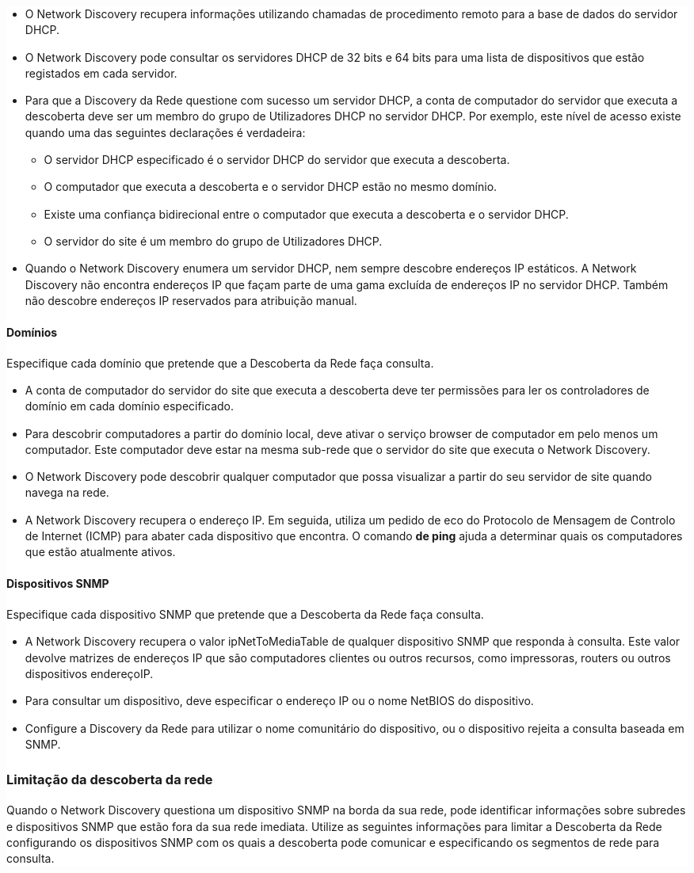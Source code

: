 -   O Network Discovery recupera informações utilizando chamadas de procedimento remoto para a base de dados do servidor DHCP.  

-   O Network Discovery pode consultar os servidores DHCP de 32 bits e 64 bits para uma lista de dispositivos que estão registados em cada servidor.  

-   Para que a Discovery da Rede questione com sucesso um servidor DHCP, a conta de computador do servidor que executa a descoberta deve ser um membro do grupo de Utilizadores DHCP no servidor DHCP. Por exemplo, este nível de acesso existe quando uma das seguintes declarações é verdadeira:  

    -   O servidor DHCP especificado é o servidor DHCP do servidor que executa a descoberta.  

    -   O computador que executa a descoberta e o servidor DHCP estão no mesmo domínio.  

    -   Existe uma confiança bidirecional entre o computador que executa a descoberta e o servidor DHCP.  

    -   O servidor do site é um membro do grupo de Utilizadores DHCP.  

-   Quando o Network Discovery enumera um servidor DHCP, nem sempre descobre endereços IP estáticos. A Network Discovery não encontra endereços IP que façam parte de uma gama excluída de endereços IP no servidor DHCP. Também não descobre endereços IP reservados para atribuição manual.  

#### <a name="domains"></a>Domínios  

Especifique cada domínio que pretende que a Descoberta da Rede faça consulta.  

-   A conta de computador do servidor do site que executa a descoberta deve ter permissões para ler os controladores de domínio em cada domínio especificado.  

-   Para descobrir computadores a partir do domínio local, deve ativar o serviço browser de computador em pelo menos um computador. Este computador deve estar na mesma sub-rede que o servidor do site que executa o Network Discovery.  

-   O Network Discovery pode descobrir qualquer computador que possa visualizar a partir do seu servidor de site quando navega na rede.  

-   A Network Discovery recupera o endereço IP. Em seguida, utiliza um pedido de eco do Protocolo de Mensagem de Controlo de Internet (ICMP) para abater cada dispositivo que encontra. O comando **de ping** ajuda a determinar quais os computadores que estão atualmente ativos.  

#### <a name="snmp-devices"></a>Dispositivos SNMP  

Especifique cada dispositivo SNMP que pretende que a Descoberta da Rede faça consulta.  

-   A Network Discovery recupera o valor ipNetToMediaTable de qualquer dispositivo SNMP que responda à consulta. Este valor devolve matrizes de endereços IP que são computadores clientes ou outros recursos, como impressoras, routers ou outros dispositivos endereçoIP.  

-   Para consultar um dispositivo, deve especificar o endereço IP ou o nome NetBIOS do dispositivo.  

-   Configure a Discovery da Rede para utilizar o nome comunitário do dispositivo, ou o dispositivo rejeita a consulta baseada em SNMP.  


###  <a name="limiting-network-discovery"></a><a name="BKMK_LimitNetDisc"></a>Limitação da descoberta da rede  
Quando o Network Discovery questiona um dispositivo SNMP na borda da sua rede, pode identificar informações sobre subredes e dispositivos SNMP que estão fora da sua rede imediata. Utilize as seguintes informações para limitar a Descoberta da Rede configurando os dispositivos SNMP com os quais a descoberta pode comunicar e especificando os segmentos de rede para consulta.  
